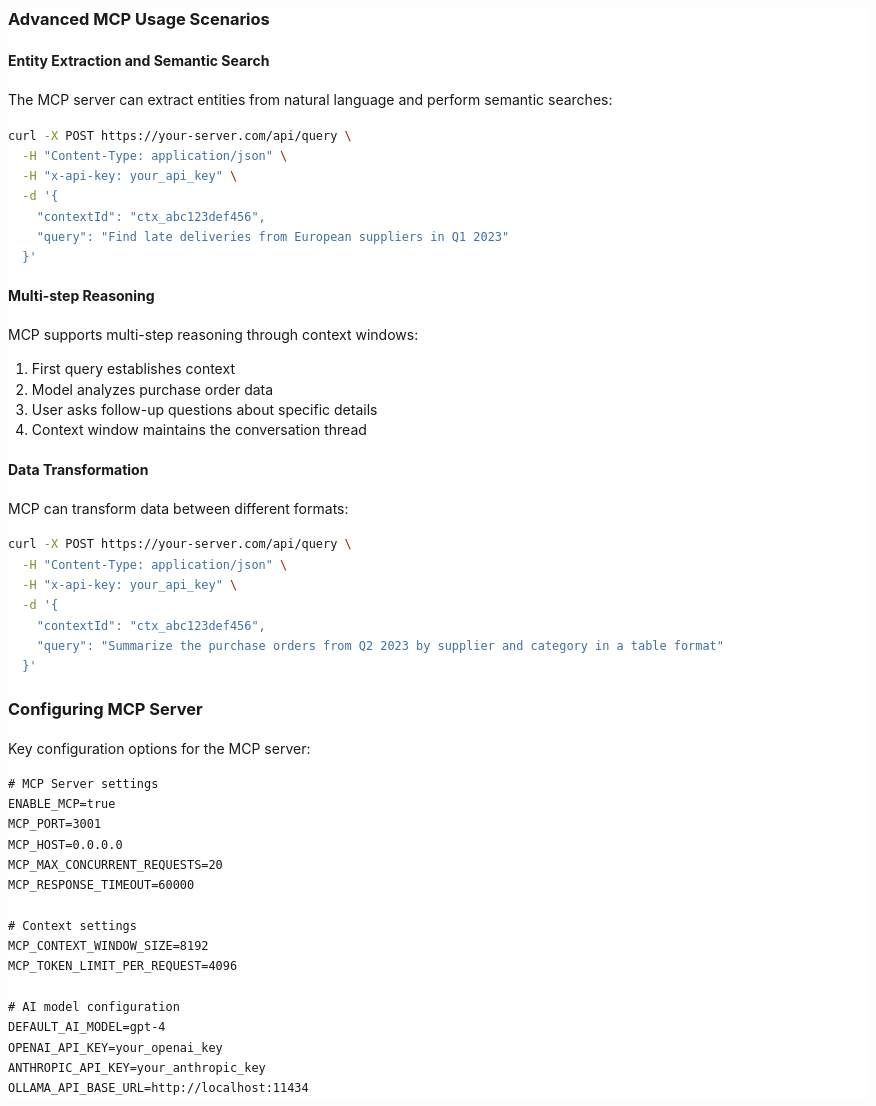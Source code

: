 ### Advanced MCP Usage Scenarios

#### Entity Extraction and Semantic Search

The MCP server can extract entities from natural language and perform semantic searches:

```bash
curl -X POST https://your-server.com/api/query \
  -H "Content-Type: application/json" \
  -H "x-api-key: your_api_key" \
  -d '{
    "contextId": "ctx_abc123def456",
    "query": "Find late deliveries from European suppliers in Q1 2023"
  }'
```

#### Multi-step Reasoning

MCP supports multi-step reasoning through context windows:

1. First query establishes context
2. Model analyzes purchase order data
3. User asks follow-up questions about specific details
4. Context window maintains the conversation thread

#### Data Transformation

MCP can transform data between different formats:

```bash
curl -X POST https://your-server.com/api/query \
  -H "Content-Type: application/json" \
  -H "x-api-key: your_api_key" \
  -d '{
    "contextId": "ctx_abc123def456",
    "query": "Summarize the purchase orders from Q2 2023 by supplier and category in a table format"
  }'
```

### Configuring MCP Server

Key configuration options for the MCP server:

```
# MCP Server settings
ENABLE_MCP=true
MCP_PORT=3001
MCP_HOST=0.0.0.0
MCP_MAX_CONCURRENT_REQUESTS=20
MCP_RESPONSE_TIMEOUT=60000

# Context settings
MCP_CONTEXT_WINDOW_SIZE=8192
MCP_TOKEN_LIMIT_PER_REQUEST=4096

# AI model configuration
DEFAULT_AI_MODEL=gpt-4
OPENAI_API_KEY=your_openai_key
ANTHROPIC_API_KEY=your_anthropic_key
OLLAMA_API_BASE_URL=http://localhost:11434
```
